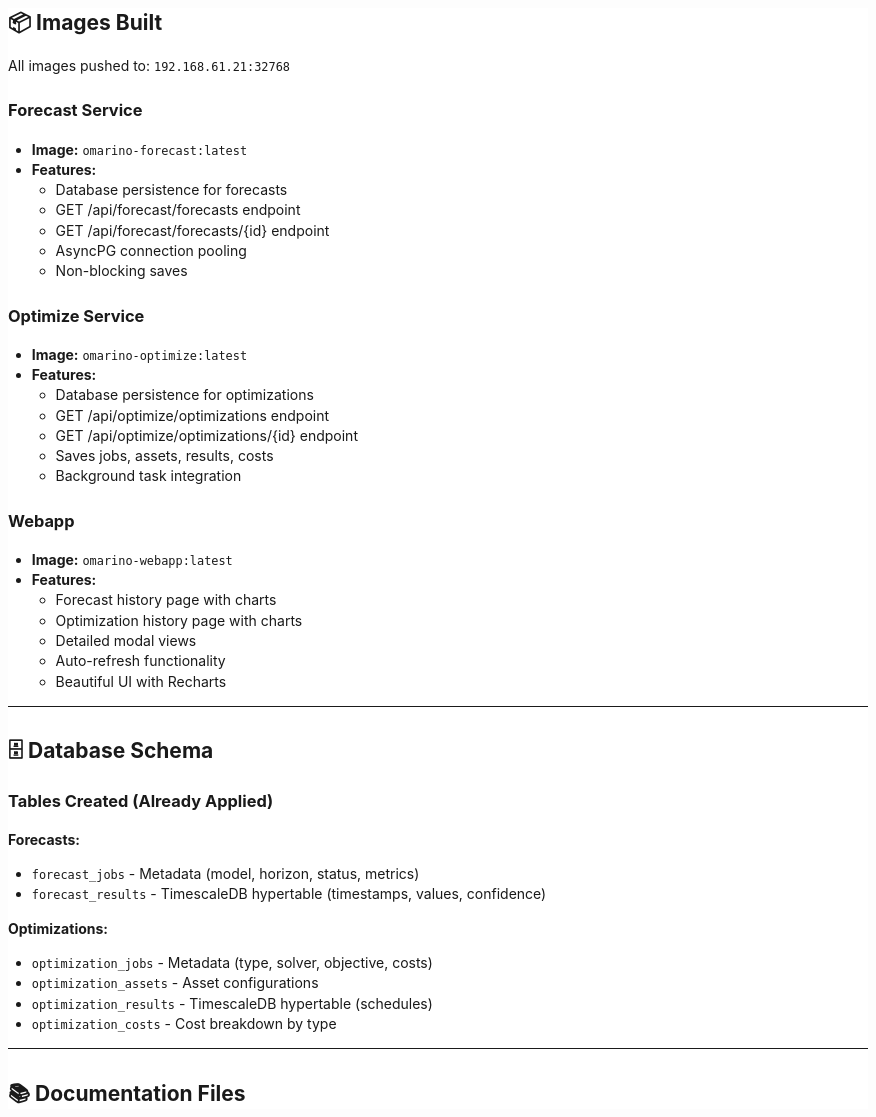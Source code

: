 
## 📦 Images Built

All images pushed to: `192.168.61.21:32768`

### Forecast Service
- **Image:** `omarino-forecast:latest`
- **Features:**
  - Database persistence for forecasts
  - GET /api/forecast/forecasts endpoint
  - GET /api/forecast/forecasts/{id} endpoint
  - AsyncPG connection pooling
  - Non-blocking saves

### Optimize Service
- **Image:** `omarino-optimize:latest`
- **Features:**
  - Database persistence for optimizations
  - GET /api/optimize/optimizations endpoint
  - GET /api/optimize/optimizations/{id} endpoint
  - Saves jobs, assets, results, costs
  - Background task integration

### Webapp
- **Image:** `omarino-webapp:latest`
- **Features:**
  - Forecast history page with charts
  - Optimization history page with charts
  - Detailed modal views
  - Auto-refresh functionality
  - Beautiful UI with Recharts

---

## 🗄️ Database Schema

### Tables Created (Already Applied)

**Forecasts:**
- `forecast_jobs` - Metadata (model, horizon, status, metrics)
- `forecast_results` - TimescaleDB hypertable (timestamps, values, confidence)

**Optimizations:**
- `optimization_jobs` - Metadata (type, solver, objective, costs)
- `optimization_assets` - Asset configurations
- `optimization_results` - TimescaleDB hypertable (schedules)
- `optimization_costs` - Cost breakdown by type

---

## 📚 Documentation Files
